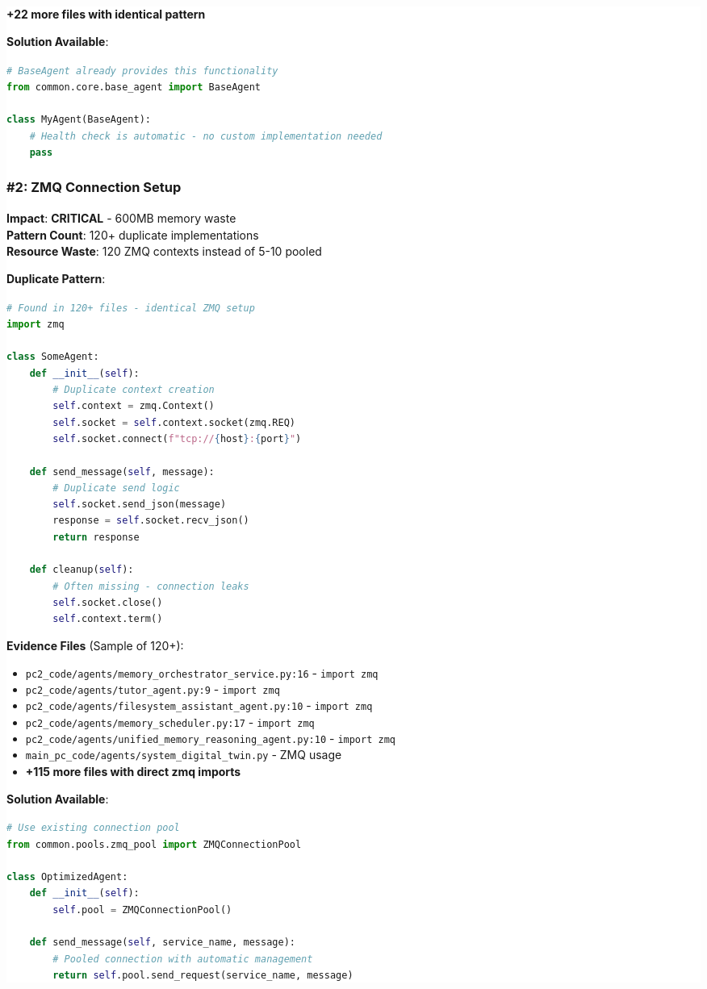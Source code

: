 **+22 more files with identical pattern**

**Solution Available**: 
```python
# BaseAgent already provides this functionality
from common.core.base_agent import BaseAgent

class MyAgent(BaseAgent):
    # Health check is automatic - no custom implementation needed
    pass
```

### **#2: ZMQ Connection Setup**
**Impact**: **CRITICAL** - 600MB memory waste  
**Pattern Count**: 120+ duplicate implementations  
**Resource Waste**: 120 ZMQ contexts instead of 5-10 pooled

**Duplicate Pattern**:
```python
# Found in 120+ files - identical ZMQ setup
import zmq

class SomeAgent:
    def __init__(self):
        # Duplicate context creation
        self.context = zmq.Context()
        self.socket = self.context.socket(zmq.REQ)
        self.socket.connect(f"tcp://{host}:{port}")
        
    def send_message(self, message):
        # Duplicate send logic
        self.socket.send_json(message)
        response = self.socket.recv_json()
        return response
        
    def cleanup(self):
        # Often missing - connection leaks
        self.socket.close()
        self.context.term()
```

**Evidence Files** (Sample of 120+):
- `pc2_code/agents/memory_orchestrator_service.py:16` - `import zmq`
- `pc2_code/agents/tutor_agent.py:9` - `import zmq`
- `pc2_code/agents/filesystem_assistant_agent.py:10` - `import zmq`
- `pc2_code/agents/memory_scheduler.py:17` - `import zmq`
- `pc2_code/agents/unified_memory_reasoning_agent.py:10` - `import zmq`
- `main_pc_code/agents/system_digital_twin.py` - ZMQ usage
- **+115 more files with direct zmq imports**

**Solution Available**:
```python
# Use existing connection pool
from common.pools.zmq_pool import ZMQConnectionPool

class OptimizedAgent:
    def __init__(self):
        self.pool = ZMQConnectionPool()
        
    def send_message(self, service_name, message):
        # Pooled connection with automatic management
        return self.pool.send_request(service_name, message)
```
